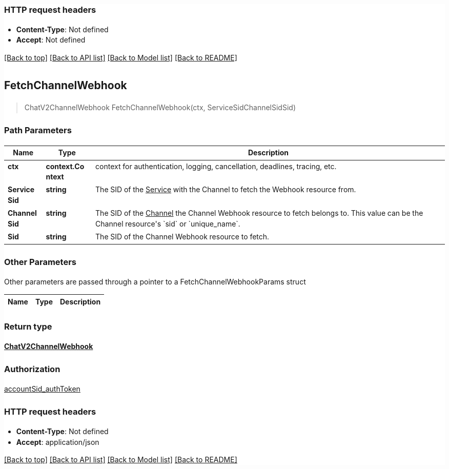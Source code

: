 ### HTTP request headers

- **Content-Type**: Not defined
- **Accept**: Not defined

[[Back to top]](#) [[Back to API list]](../README.md#documentation-for-api-endpoints)
[[Back to Model list]](../README.md#documentation-for-models)
[[Back to README]](../README.md)


## FetchChannelWebhook

> ChatV2ChannelWebhook FetchChannelWebhook(ctx, ServiceSidChannelSidSid)





### Path Parameters


Name | Type | Description
------------- | ------------- | -------------
**ctx** | **context.Context** | context for authentication, logging, cancellation, deadlines, tracing, etc.
**ServiceSid** | **string** | The SID of the [Service](https://www.twilio.com/docs/chat/rest/service-resource) with the Channel to fetch the Webhook resource from.
**ChannelSid** | **string** | The SID of the [Channel](https://www.twilio.com/docs/chat/channels) the Channel Webhook resource to fetch belongs to. This value can be the Channel resource&#39;s &#x60;sid&#x60; or &#x60;unique_name&#x60;.
**Sid** | **string** | The SID of the Channel Webhook resource to fetch.

### Other Parameters

Other parameters are passed through a pointer to a FetchChannelWebhookParams struct


Name | Type | Description
------------- | ------------- | -------------

### Return type

[**ChatV2ChannelWebhook**](ChatV2ChannelWebhook.md)

### Authorization

[accountSid_authToken](../README.md#accountSid_authToken)

### HTTP request headers

- **Content-Type**: Not defined
- **Accept**: application/json

[[Back to top]](#) [[Back to API list]](../README.md#documentation-for-api-endpoints)
[[Back to Model list]](../README.md#documentation-for-models)
[[Back to README]](../README.md)
